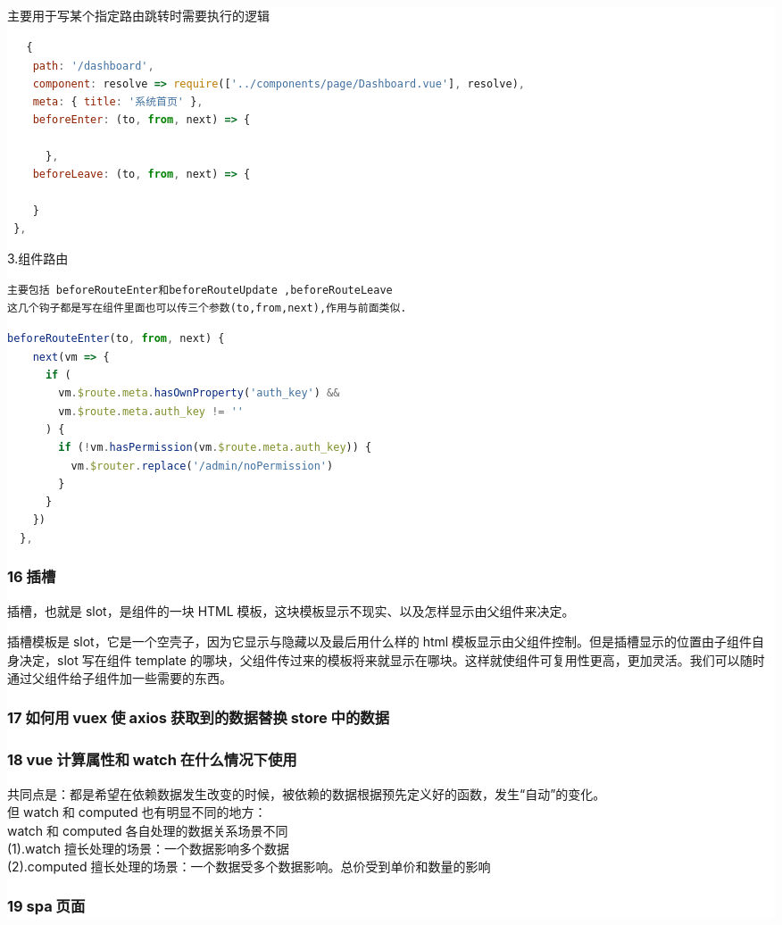 主要用于写某个指定路由跳转时需要执行的逻辑

```js
   {
    path: '/dashboard',
    component: resolve => require(['../components/page/Dashboard.vue'], resolve),
    meta: { title: '系统首页' },
    beforeEnter: (to, from, next) => {

      },
    beforeLeave: (to, from, next) => {

    }
 },
```

3.组件路由

    主要包括 beforeRouteEnter和beforeRouteUpdate ,beforeRouteLeave
    这几个钩子都是写在组件里面也可以传三个参数(to,from,next),作用与前面类似.

```js
beforeRouteEnter(to, from, next) {
    next(vm => {
      if (
        vm.$route.meta.hasOwnProperty('auth_key') &&
        vm.$route.meta.auth_key != ''
      ) {
        if (!vm.hasPermission(vm.$route.meta.auth_key)) {
          vm.$router.replace('/admin/noPermission')
        }
      }
    })
  },
```

### 16 插槽

插槽，也就是 slot，是组件的一块 HTML 模板，这块模板显示不现实、以及怎样显示由父组件来决定。

插槽模板是 slot，它是一个空壳子，因为它显示与隐藏以及最后用什么样的 html 模板显示由父组件控制。但是插槽显示的位置由子组件自身决定，slot 写在组件 template 的哪块，父组件传过来的模板将来就显示在哪块。这样就使组件可复用性更高，更加灵活。我们可以随时通过父组件给子组件加一些需要的东西。

### 17 如何用 vuex 使 axios 获取到的数据替换 store 中的数据

### 18 vue 计算属性和 watch 在什么情况下使用

共同点是：都是希望在依赖数据发生改变的时候，被依赖的数据根据预先定义好的函数，发生“自动”的变化。  
但 watch 和 computed 也有明显不同的地方：  
watch 和 computed 各自处理的数据关系场景不同  
(1).watch 擅长处理的场景：一个数据影响多个数据  
(2).computed 擅长处理的场景：一个数据受多个数据影响。总价受到单价和数量的影响

### 19 spa 页面
